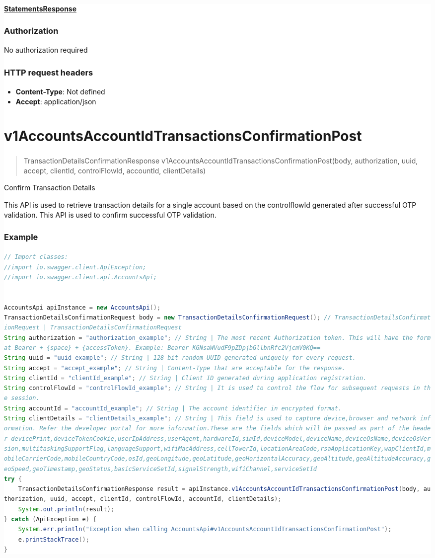 [**StatementsResponse**](StatementsResponse.md)

### Authorization

No authorization required

### HTTP request headers

 - **Content-Type**: Not defined
 - **Accept**: application/json

<a name="v1AccountsAccountIdTransactionsConfirmationPost"></a>
# **v1AccountsAccountIdTransactionsConfirmationPost**
> TransactionDetailsConfirmationResponse v1AccountsAccountIdTransactionsConfirmationPost(body, authorization, uuid, accept, clientId, controlFlowId, accountId, clientDetails)

Confirm Transaction Details

This API is used to retrieve transaction details for a single account based on the controlflowId generated after successful OTP validation. This API is used to confirm successful OTP validation.

### Example
```java
// Import classes:
//import io.swagger.client.ApiException;
//import io.swagger.client.api.AccountsApi;


AccountsApi apiInstance = new AccountsApi();
TransactionDetailsConfirmationRequest body = new TransactionDetailsConfirmationRequest(); // TransactionDetailsConfirmationRequest | TransactionDetailsConfirmationRequest
String authorization = "authorization_example"; // String | The most recent Authorization token. This will have the format Bearer + {space} + {accessToken}. Example: Bearer KGNsaWVudF9pZDpjbGllbnRfc2VjcmV0KQ==
String uuid = "uuid_example"; // String | 128 bit random UUID generated uniquely for every request.
String accept = "accept_example"; // String | Content-Type that are acceptable for the response.
String clientId = "clientId_example"; // String | Client ID generated during application registration.
String controlFlowId = "controlFlowId_example"; // String | It is used to control the flow for subsequent requests in the session.
String accountId = "accountId_example"; // String | The account identifier in encrypted format.
String clientDetails = "clientDetails_example"; // String | This field is used to capture device,browser and network information. Refer the developer portal for more information.These are the fields which will be passed as part of the header devicePrint,deviceTokenCookie,userIpAddress,userAgent,hardwareId,simId,deviceModel,deviceName,deviceOsName,deviceOsVersion,multitaskingSupportFlag,languageSupport,wifiMacAddress,cellTowerId,locationAreaCode,rsaApplicationKey,wapClientId,mobileCarrierCode,mobileCountryCode,osId,geoLongitude,geoLatitude,geoHorizontalAccuracy,geoAltitude,geoAltitudeAccuracy,geoSpeed,geoTimestamp,geoStatus,basicServiceSetId,signalStrength,wifiChannel,serviceSetId
try {
    TransactionDetailsConfirmationResponse result = apiInstance.v1AccountsAccountIdTransactionsConfirmationPost(body, authorization, uuid, accept, clientId, controlFlowId, accountId, clientDetails);
    System.out.println(result);
} catch (ApiException e) {
    System.err.println("Exception when calling AccountsApi#v1AccountsAccountIdTransactionsConfirmationPost");
    e.printStackTrace();
}
```
